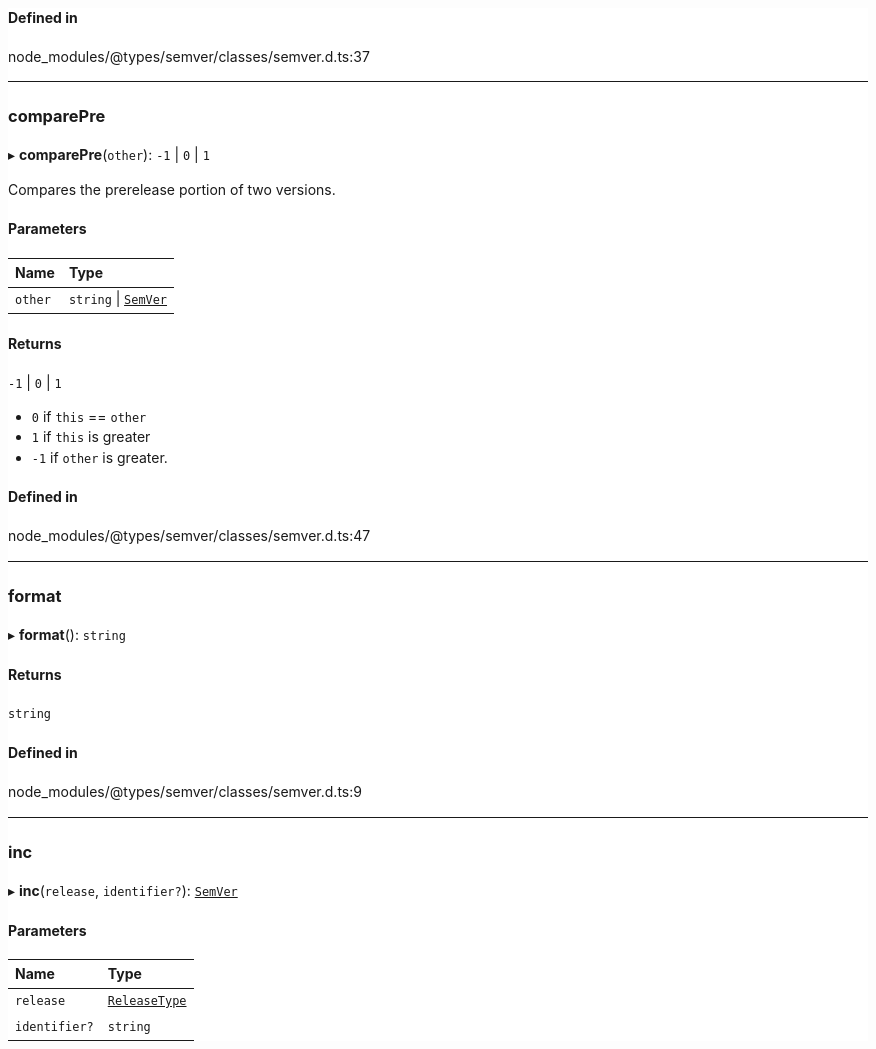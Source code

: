 #### Defined in

node_modules/@types/semver/classes/semver.d.ts:37

---

### comparePre

▸ **comparePre**(`other`): `-1` \| `0` \| `1`

Compares the prerelease portion of two versions.

#### Parameters

| Name    | Type                                     |
| :------ | :--------------------------------------- |
| `other` | `string` \| [`SemVer`](semver.SemVer.md) |

#### Returns

`-1` \| `0` \| `1`

- `0` if `this` == `other`
- `1` if `this` is greater
- `-1` if `other` is greater.

#### Defined in

node_modules/@types/semver/classes/semver.d.ts:47

---

### format

▸ **format**(): `string`

#### Returns

`string`

#### Defined in

node_modules/@types/semver/classes/semver.d.ts:9

---

### inc

▸ **inc**(`release`, `identifier?`): [`SemVer`](semver.SemVer.md)

#### Parameters

| Name          | Type                                              |
| :------------ | :------------------------------------------------ |
| `release`     | [`ReleaseType`](../modules/semver.md#releasetype) |
| `identifier?` | `string`                                          |
